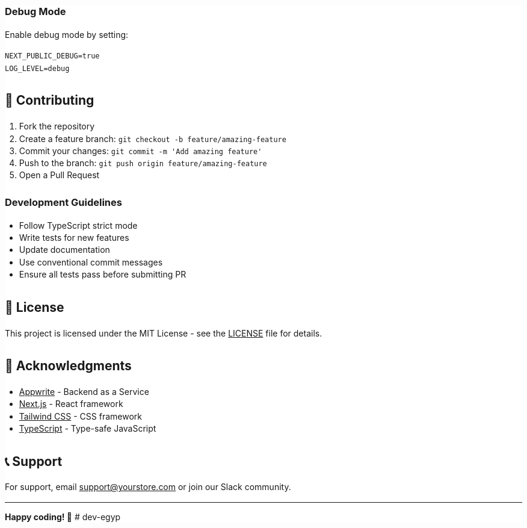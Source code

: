 ### Debug Mode
Enable debug mode by setting:
```env
NEXT_PUBLIC_DEBUG=true
LOG_LEVEL=debug
```

## 🤝 Contributing

1. Fork the repository
2. Create a feature branch: `git checkout -b feature/amazing-feature`
3. Commit your changes: `git commit -m 'Add amazing feature'`
4. Push to the branch: `git push origin feature/amazing-feature`
5. Open a Pull Request

### Development Guidelines
- Follow TypeScript strict mode
- Write tests for new features
- Update documentation
- Use conventional commit messages
- Ensure all tests pass before submitting PR

## 📄 License

This project is licensed under the MIT License - see the [LICENSE](LICENSE) file for details.

## 🙏 Acknowledgments

- [Appwrite](https://appwrite.io/) - Backend as a Service
- [Next.js](https://nextjs.org/) - React framework
- [Tailwind CSS](https://tailwindcss.com/) - CSS framework
- [TypeScript](https://www.typescriptlang.org/) - Type-safe JavaScript

## 📞 Support

For support, email support@yourstore.com or join our Slack community.

---

**Happy coding! 🎉**
#   d e v - e g y p 
 
 